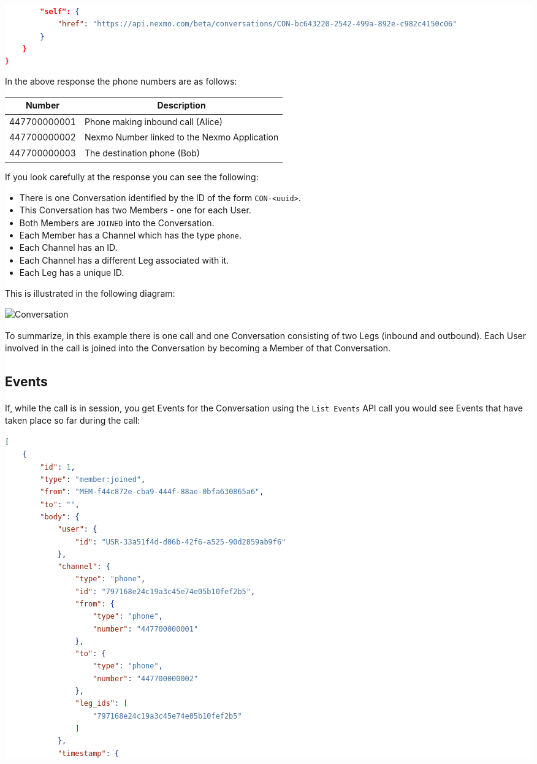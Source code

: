 ``` json
        "self": {
            "href": "https://api.nexmo.com/beta/conversations/CON-bc643220-2542-499a-892e-c982c4150c06"
        }
    }
}
```

In the above response the phone numbers are as follows:

Number | Description
---- | ----
447700000001 | Phone making inbound call (Alice)
447700000002 | Nexmo Number linked to the Nexmo Application
447700000003 | The destination phone (Bob)

If you look carefully at the response you can see the following:

* There is one Conversation identified by the ID of the form `CON-<uuid>`.
* This Conversation has two Members - one for each User.
* Both Members are `JOINED` into the Conversation.
* Each Member has a Channel which has the type `phone`.
* Each Channel has an ID.
* Each Channel has a different Leg associated with it.
* Each Leg has a unique ID.

This is illustrated in the following diagram:

![Conversation](/assets/images/conversation-api/conversation-detail.png)

To summarize, in this example there is one call and one Conversation consisting of two Legs (inbound and outbound). Each User involved in the call is joined into the Conversation by becoming a Member of that Conversation.

## Events

If, while the call is in session, you get Events for the Conversation using the `List Events` API call you would see Events that have taken place so far during the call:

``` json
[
    {
        "id": 1,
        "type": "member:joined",
        "from": "MEM-f44c872e-cba9-444f-88ae-0bfa630865a6",
        "to": "",
        "body": {
            "user": {
                "id": "USR-33a51f4d-d06b-42f6-a525-90d2859ab9f6"
            },
            "channel": {
                "type": "phone",
                "id": "797168e24c19a3c45e74e05b10fef2b5",
                "from": {
                    "type": "phone",
                    "number": "447700000001"
                },
                "to": {
                    "type": "phone",
                    "number": "447700000002"
                },
                "leg_ids": [
                    "797168e24c19a3c45e74e05b10fef2b5"
                ]
            },
            "timestamp": {
```